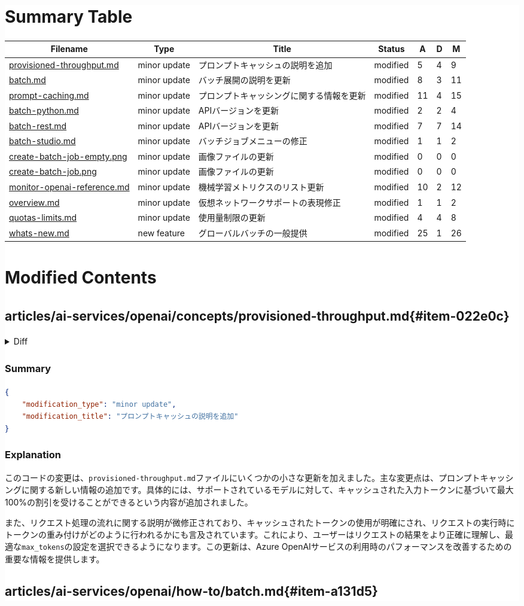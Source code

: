 # Summary Table
|  Filename  | Type |    Title    | Status | A  | D  | M  |
|------------|------|-------------|--------|----|----|----|
| [provisioned-throughput.md](#item-022e0c) | minor update | プロンプトキャッシュの説明を追加 | modified | 5 | 4 | 9 | 
| [batch.md](#item-a131d5) | minor update | バッチ展開の説明を更新 | modified | 8 | 3 | 11 | 
| [prompt-caching.md](#item-1631df) | minor update | プロンプトキャッシングに関する情報を更新 | modified | 11 | 4 | 15 | 
| [batch-python.md](#item-3121c2) | minor update | APIバージョンを更新 | modified | 2 | 2 | 4 | 
| [batch-rest.md](#item-bcccd9) | minor update | APIバージョンを更新 | modified | 7 | 7 | 14 | 
| [batch-studio.md](#item-d4822e) | minor update | バッチジョブメニューの修正 | modified | 1 | 1 | 2 | 
| [create-batch-job-empty.png](#item-8d7507) | minor update | 画像ファイルの更新 | modified | 0 | 0 | 0 | 
| [create-batch-job.png](#item-fd1371) | minor update | 画像ファイルの更新 | modified | 0 | 0 | 0 | 
| [monitor-openai-reference.md](#item-8d8887) | minor update | 機械学習メトリクスのリスト更新 | modified | 10 | 2 | 12 | 
| [overview.md](#item-97d507) | minor update | 仮想ネットワークサポートの表現修正 | modified | 1 | 1 | 2 | 
| [quotas-limits.md](#item-06c6f9) | minor update | 使用量制限の更新 | modified | 4 | 4 | 8 | 
| [whats-new.md](#item-53303b) | new feature | グローバルバッチの一般提供 | modified | 25 | 1 | 26 | 


# Modified Contents
## articles/ai-services/openai/concepts/provisioned-throughput.md{#item-022e0c}

<details><summary>Diff</summary></details>

### Summary

```json
{
    "modification_type": "minor update",
    "modification_title": "プロンプトキャッシュの説明を追加"
}
```

### Explanation
このコードの変更は、`provisioned-throughput.md`ファイルにいくつかの小さな更新を加えました。主な変更点は、プロンプトキャッシングに関する新しい情報の追加です。具体的には、サポートされているモデルに対して、キャッシュされた入力トークンに基づいて最大100%の割引を受けることができるという内容が追加されました。

また、リクエスト処理の流れに関する説明が微修正されており、キャッシュされたトークンの使用が明確にされ、リクエストの実行時にトークンの重み付けがどのように行われるかにも言及されています。これにより、ユーザーはリクエストの結果をより正確に理解し、最適な`max_tokens`の設定を選択できるようになります。この更新は、Azure OpenAIサービスの利用時のパフォーマンスを改善するための重要な情報を提供します。

## articles/ai-services/openai/how-to/batch.md{#item-a131d5}
